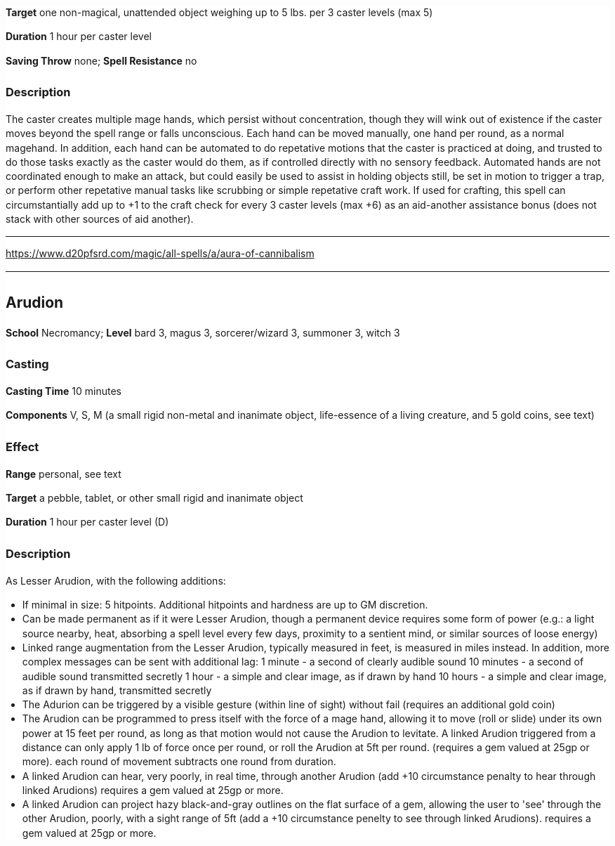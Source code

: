**Target** one non-magical, unattended object weighing up to 5 lbs. per 3 caster levels (max 5)

**Duration** 1 hour per caster level

**Saving Throw** none; **Spell Resistance** no

### Description
The caster creates multiple mage hands, which persist without concentration, though they will wink out of existence if the caster moves beyond the spell range or falls unconscious. Each hand can be moved manually, one hand per round, as a normal magehand. In addition, each hand can be automated to do repetative motions that the caster is practiced at doing, and trusted to do those tasks exactly as the caster would do them, as if controlled directly with no sensory feedback. Automated hands are not coordinated enough to make an attack, but could easily be used to assist in holding objects still, be set in motion to trigger a trap, or perform other repetative manual tasks like scrubbing or simple repetative craft work. If used for crafting, this spell can circumstantially add up to +1 to the craft check for every 3 caster levels (max +6) as an aid-another assistance bonus (does not stack with other sources of aid another).

---

https://www.d20pfsrd.com/magic/all-spells/a/aura-of-cannibalism

---
## Arudion

**School** Necromancy; **Level** bard 3, magus 3, sorcerer/wizard 3, summoner 3, witch 3

### Casting

**Casting Time** 10 minutes

**Components** V, S, M (a small rigid non-metal and inanimate object, life-essence of a living creature, and 5 gold coins, see text)

### Effect

**Range** personal, see text

**Target** a pebble, tablet, or other small rigid and inanimate object

**Duration** 1 hour per caster level (D)

### Description
As Lesser Arudion, with the following additions:
* If minimal in size: 5 hitpoints. Additional hitpoints and hardness are up to GM discretion.
* Can be made permanent as if it were Lesser Arudion, though a permanent device requires some form of power (e.g.: a light source nearby, heat, absorbing a spell level every few days, proximity to a sentient mind, or similar sources of loose energy)
* Linked range augmentation from the Lesser Arudion, typically measured in feet, is measured in miles instead. In addition, more complex messages can be sent with additional lag:
1 minute - a second of clearly audible sound
10 minutes - a second of audible sound transmitted secretly
1 hour - a simple and clear image, as if drawn by hand
10 hours - a simple and clear image, as if drawn by hand, transmitted secretly
* The Adurion can be triggered by a visible gesture (within line of sight) without fail (requires an additional gold coin)
* The Arudion can be programmed to press itself with the force of a mage hand, allowing it to move (roll or slide) under its own power at 15 feet per round, as long as that motion would not cause the Arudion to levitate. A linked Arudion triggered from a distance can only apply 1 lb of force once per round, or roll the Arudion at 5ft per round. (requires a gem valued at 25gp or more). each round of movement subtracts one round from duration.
* A linked Arudion can hear, very poorly, in real time, through another Arudion (add +10 circumstance penalty to hear through linked Arudions) requires a gem valued at 25gp or more.
* A linked Arudion can project hazy black-and-gray outlines on the flat surface of a gem, allowing the user to 'see' through the other Arudion, poorly, with a sight range of 5ft (add a +10 circumstance penelty to see through linked Arudions). requires a gem valued at 25gp or more.